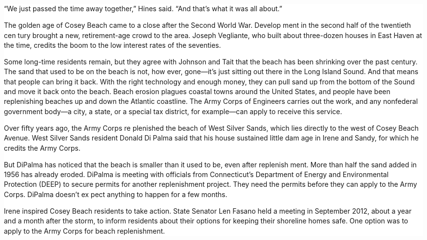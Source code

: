 
“We just passed the time away together,” 
Hines said. “And that’s what it was all about.”  


The golden age of Cosey Beach came to a 
close after the Second World War. Develop­
ment in the second half of the twentieth cen­
tury brought a new, retirement-age crowd to 
the area. Joseph Vegliante, who built about 
three-dozen houses in East Haven at the time, 
credits the boom to the low interest rates of the 
seventies.


Some long-time residents remain, but they 
agree with Johnson and Tait that the beach 
has been shrinking over the past century. The 
sand that used to be on the beach is not, how­
ever, gone—it’s just sitting out there in the Long 
Island Sound. And that means that people can 
bring it back. With the right technology and 
enough money, they can pull sand up from the 
bottom of the Sound and move it back onto the 
beach. Beach erosion plagues coastal towns 
around the United States, and people have been 
replenishing beaches up and down the Atlantic 
coastline. The Army Corps of Engineers carries 
out the work, and any nonfederal government 
body—a city, a state, or a special tax district, for 
example—can apply to receive this service.  


Over fifty years ago, the Army Corps re­
plenished the beach of West Silver Sands, 
which lies directly to the west of Cosey Beach 
Avenue. West Silver Sands resident Donald Di­
Palma said that his house sustained little dam­
age in Irene and Sandy, for which he credits the 
Army Corps. 


But DiPalma has noticed that the beach is 
smaller than it used to be, even after replenish­
ment. More than half the sand added in 1956 
has already eroded. DiPalma is meeting with 
officials from Connecticut’s Department of 
Energy and Environmental Protection (DEEP) 
to secure permits for another replenishment 
project. They need the permits before they can 
apply to the Army Corps. DiPalma doesn’t ex­
pect anything to happen for a few months.


Irene inspired Cosey Beach residents to take 
action. State Senator Len Fasano held a meeting 
in September 2012, about a year and a month 
after the storm, to inform residents about their 
options for keeping their shoreline homes safe. 
One option was to apply to the Army Corps for 
beach replenishment.  
